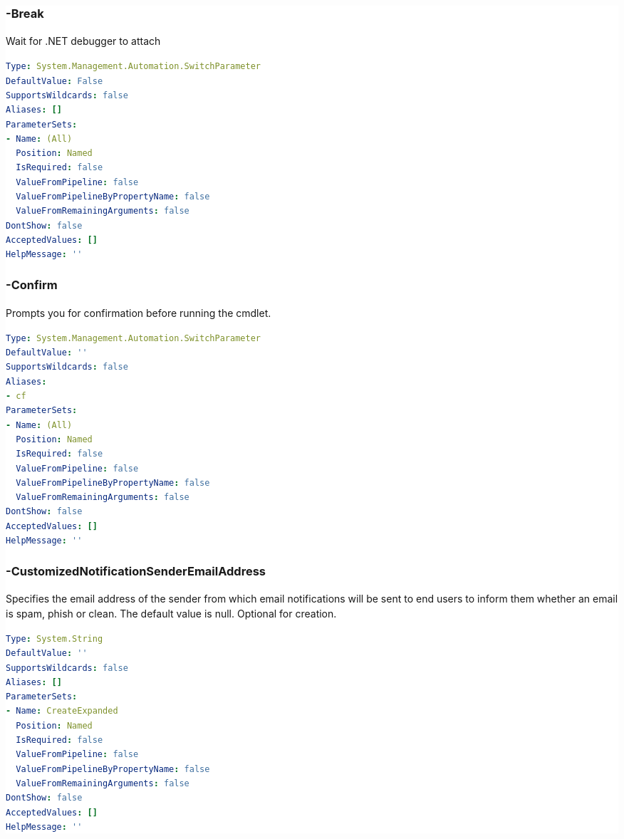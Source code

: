 ### -Break

Wait for .NET debugger to attach

```yaml
Type: System.Management.Automation.SwitchParameter
DefaultValue: False
SupportsWildcards: false
Aliases: []
ParameterSets:
- Name: (All)
  Position: Named
  IsRequired: false
  ValueFromPipeline: false
  ValueFromPipelineByPropertyName: false
  ValueFromRemainingArguments: false
DontShow: false
AcceptedValues: []
HelpMessage: ''
```

### -Confirm

Prompts you for confirmation before running the cmdlet.

```yaml
Type: System.Management.Automation.SwitchParameter
DefaultValue: ''
SupportsWildcards: false
Aliases:
- cf
ParameterSets:
- Name: (All)
  Position: Named
  IsRequired: false
  ValueFromPipeline: false
  ValueFromPipelineByPropertyName: false
  ValueFromRemainingArguments: false
DontShow: false
AcceptedValues: []
HelpMessage: ''
```

### -CustomizedNotificationSenderEmailAddress

Specifies the email address of the sender from which email notifications will be sent to end users to inform them whether an email is spam, phish or clean.
The default value is null.
Optional for creation.

```yaml
Type: System.String
DefaultValue: ''
SupportsWildcards: false
Aliases: []
ParameterSets:
- Name: CreateExpanded
  Position: Named
  IsRequired: false
  ValueFromPipeline: false
  ValueFromPipelineByPropertyName: false
  ValueFromRemainingArguments: false
DontShow: false
AcceptedValues: []
HelpMessage: ''
```
